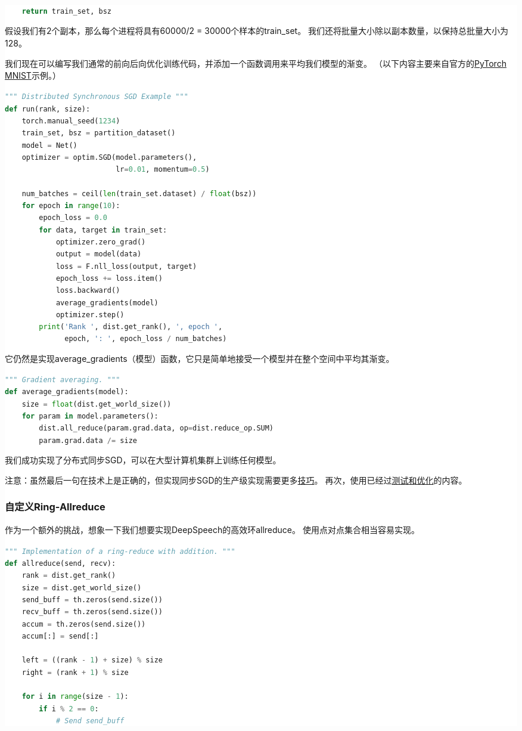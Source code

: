 ```python
    return train_set, bsz
```

假设我们有2个副本，那么每个进程将具有60000/2 = 30000个样本的train_set。 我们还将批量大小除以副本数量，以保持总批量大小为128。

我们现在可以编写我们通常的前向后向优化训练代码，并添加一个函数调用来平均我们模型的渐变。 （以下内容主要来自官方的[PyTorch MNIST](https://github.com/pytorch/examples/blob/master/mnist/main.py)示例。）

```python
""" Distributed Synchronous SGD Example """
def run(rank, size):
    torch.manual_seed(1234)
    train_set, bsz = partition_dataset()
    model = Net()
    optimizer = optim.SGD(model.parameters(),
                          lr=0.01, momentum=0.5)

    num_batches = ceil(len(train_set.dataset) / float(bsz))
    for epoch in range(10):
        epoch_loss = 0.0
        for data, target in train_set:
            optimizer.zero_grad()
            output = model(data)
            loss = F.nll_loss(output, target)
            epoch_loss += loss.item()
            loss.backward()
            average_gradients(model)
            optimizer.step()
        print('Rank ', dist.get_rank(), ', epoch ',
              epoch, ': ', epoch_loss / num_batches)
```

它仍然是实现average_gradients（模型）函数，它只是简单地接受一个模型并在整个空间中平均其渐变。

```python
""" Gradient averaging. """
def average_gradients(model):
    size = float(dist.get_world_size())
    for param in model.parameters():
        dist.all_reduce(param.grad.data, op=dist.reduce_op.SUM)
        param.grad.data /= size
```

我们成功实现了分布式同步SGD，可以在大型计算机集群上训练任何模型。

注意：虽然最后一句在技术上是正确的，但实现同步SGD的生产级实现需要更多[技巧](https://seba-1511.github.io/dist_blog/)。 再次，使用已经过[测试和优化](https://pytorch.org/docs/stable/nn.html#torch.nn.parallel.DistributedDataParallel)的内容。

### 自定义Ring-Allreduce

作为一个额外的挑战，想象一下我们想要实现DeepSpeech的高效环allreduce。 使用点对点集合相当容易实现。

```python
""" Implementation of a ring-reduce with addition. """
def allreduce(send, recv):
    rank = dist.get_rank()
    size = dist.get_world_size()
    send_buff = th.zeros(send.size())
    recv_buff = th.zeros(send.size())
    accum = th.zeros(send.size())
    accum[:] = send[:]

    left = ((rank - 1) + size) % size
    right = (rank + 1) % size

    for i in range(size - 1):
        if i % 2 == 0:
            # Send send_buff
```